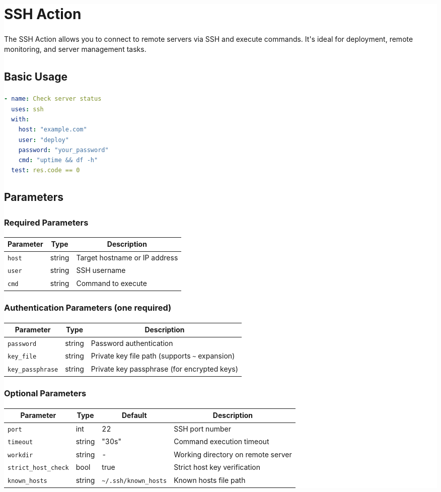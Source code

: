 # SSH Action

The SSH Action allows you to connect to remote servers via SSH and execute commands. It's ideal for deployment, remote monitoring, and server management tasks.

## Basic Usage

```yaml
- name: Check server status
  uses: ssh
  with:
    host: "example.com"
    user: "deploy"
    password: "your_password"
    cmd: "uptime && df -h"
  test: res.code == 0
```

## Parameters

### Required Parameters

| Parameter | Type | Description |
|-----------|------|-------------|
| `host` | string | Target hostname or IP address |
| `user` | string | SSH username |
| `cmd` | string | Command to execute |

### Authentication Parameters (one required)

| Parameter | Type | Description |
|-----------|------|-------------|
| `password` | string | Password authentication |
| `key_file` | string | Private key file path (supports `~` expansion) |
| `key_passphrase` | string | Private key passphrase (for encrypted keys) |

### Optional Parameters

| Parameter | Type | Default | Description |
|-----------|------|---------|-------------|
| `port` | int | 22 | SSH port number |
| `timeout` | string | "30s" | Command execution timeout |
| `workdir` | string | - | Working directory on remote server |
| `strict_host_check` | bool | true | Strict host key verification |
| `known_hosts` | string | `~/.ssh/known_hosts` | Known hosts file path |
